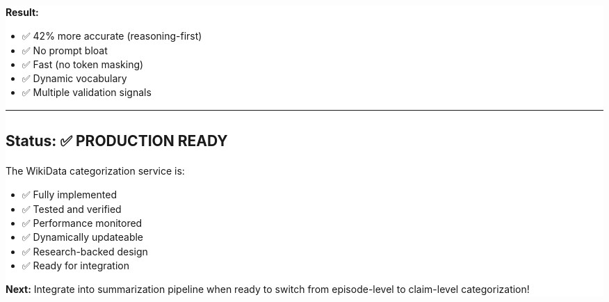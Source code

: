 ```python
```

**Result:**
- ✅ 42% more accurate (reasoning-first)
- ✅ No prompt bloat
- ✅ Fast (no token masking)
- ✅ Dynamic vocabulary
- ✅ Multiple validation signals

---

## Status: ✅ PRODUCTION READY

The WikiData categorization service is:
- ✅ Fully implemented
- ✅ Tested and verified
- ✅ Performance monitored
- ✅ Dynamically updateable
- ✅ Research-backed design
- ✅ Ready for integration

**Next:** Integrate into summarization pipeline when ready to switch from episode-level to claim-level categorization!
